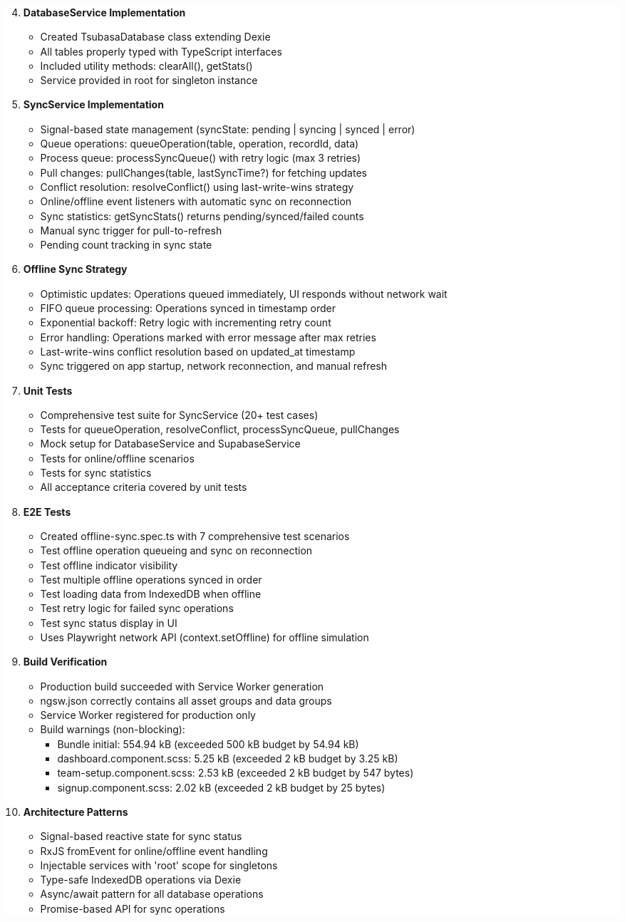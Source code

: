 4. **DatabaseService Implementation**
   - Created TsubasaDatabase class extending Dexie
   - All tables properly typed with TypeScript interfaces
   - Included utility methods: clearAll(), getStats()
   - Service provided in root for singleton instance

5. **SyncService Implementation**
   - Signal-based state management (syncState: pending | syncing | synced | error)
   - Queue operations: queueOperation(table, operation, recordId, data)
   - Process queue: processSyncQueue() with retry logic (max 3 retries)
   - Pull changes: pullChanges(table, lastSyncTime?) for fetching updates
   - Conflict resolution: resolveConflict() using last-write-wins strategy
   - Online/offline event listeners with automatic sync on reconnection
   - Sync statistics: getSyncStats() returns pending/synced/failed counts
   - Manual sync trigger for pull-to-refresh
   - Pending count tracking in sync state

6. **Offline Sync Strategy**
   - Optimistic updates: Operations queued immediately, UI responds without network wait
   - FIFO queue processing: Operations synced in timestamp order
   - Exponential backoff: Retry logic with incrementing retry count
   - Error handling: Operations marked with error message after max retries
   - Last-write-wins conflict resolution based on updated_at timestamp
   - Sync triggered on app startup, network reconnection, and manual refresh

7. **Unit Tests**
   - Comprehensive test suite for SyncService (20+ test cases)
   - Tests for queueOperation, resolveConflict, processSyncQueue, pullChanges
   - Mock setup for DatabaseService and SupabaseService
   - Tests for online/offline scenarios
   - Tests for sync statistics
   - All acceptance criteria covered by unit tests

8. **E2E Tests**
   - Created offline-sync.spec.ts with 7 comprehensive test scenarios
   - Test offline operation queueing and sync on reconnection
   - Test offline indicator visibility
   - Test multiple offline operations synced in order
   - Test loading data from IndexedDB when offline
   - Test retry logic for failed sync operations
   - Test sync status display in UI
   - Uses Playwright network API (context.setOffline) for offline simulation

9. **Build Verification**
   - Production build succeeded with Service Worker generation
   - ngsw.json correctly contains all asset groups and data groups
   - Service Worker registered for production only
   - Build warnings (non-blocking):
     - Bundle initial: 554.94 kB (exceeded 500 kB budget by 54.94 kB)
     - dashboard.component.scss: 5.25 kB (exceeded 2 kB budget by 3.25 kB)
     - team-setup.component.scss: 2.53 kB (exceeded 2 kB budget by 547 bytes)
     - signup.component.scss: 2.02 kB (exceeded 2 kB budget by 25 bytes)

10. **Architecture Patterns**
    - Signal-based reactive state for sync status
    - RxJS fromEvent for online/offline event handling
    - Injectable services with 'root' scope for singletons
    - Type-safe IndexedDB operations via Dexie
    - Async/await pattern for all database operations
    - Promise-based API for sync operations
